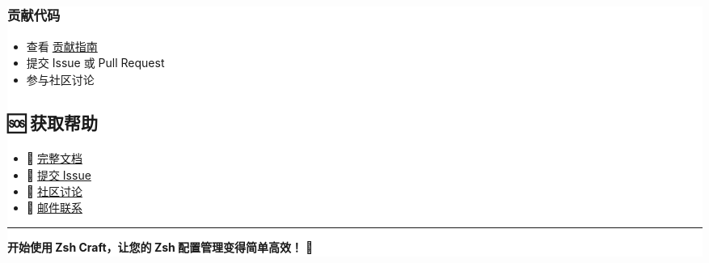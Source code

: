 ### 贡献代码
- 查看 [贡献指南](README.md#贡献指南)
- 提交 Issue 或 Pull Request
- 参与社区讨论

## 🆘 获取帮助

- 📖 [完整文档](README.md)
- 🐛 [提交 Issue](https://github.com/your-repo/issues)
- 💬 [社区讨论](https://github.com/your-repo/discussions)
- 📧 [邮件联系](mailto:your-email@example.com)

---

**开始使用 Zsh Craft，让您的 Zsh 配置管理变得简单高效！** 🎉 